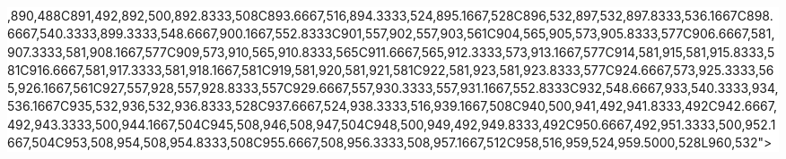 ,890,488C891,492,892,500,892.8333,508C893.6667,516,894.3333,524,895.1667,528C896,532,897,532,897.8333,536.1667C898.6667,540.3333,899.3333,548.6667,900.1667,552.8333C901,557,902,557,903,561C904,565,905,573,905.8333,577C906.6667,581,907.3333,581,908.1667,577C909,573,910,565,910.8333,565C911.6667,565,912.3333,573,913.1667,577C914,581,915,581,915.8333,581C916.6667,581,917.3333,581,918.1667,581C919,581,920,581,921,581C922,581,923,581,923.8333,577C924.6667,573,925.3333,565,926.1667,561C927,557,928,557,928.8333,557C929.6667,557,930.3333,557,931.1667,552.8333C932,548.6667,933,540.3333,934,536.1667C935,532,936,532,936.8333,528C937.6667,524,938.3333,516,939.1667,508C940,500,941,492,941.8333,492C942.6667,492,943.3333,500,944.1667,504C945,508,946,508,947,504C948,500,949,492,949.8333,492C950.6667,492,951.3333,500,952.1667,504C953,508,954,508,954.8333,508C955.6667,508,956.3333,508,957.1667,512C958,516,959,524,959.5000,528L960,532"></path></g></g></g></svg>
</div>
